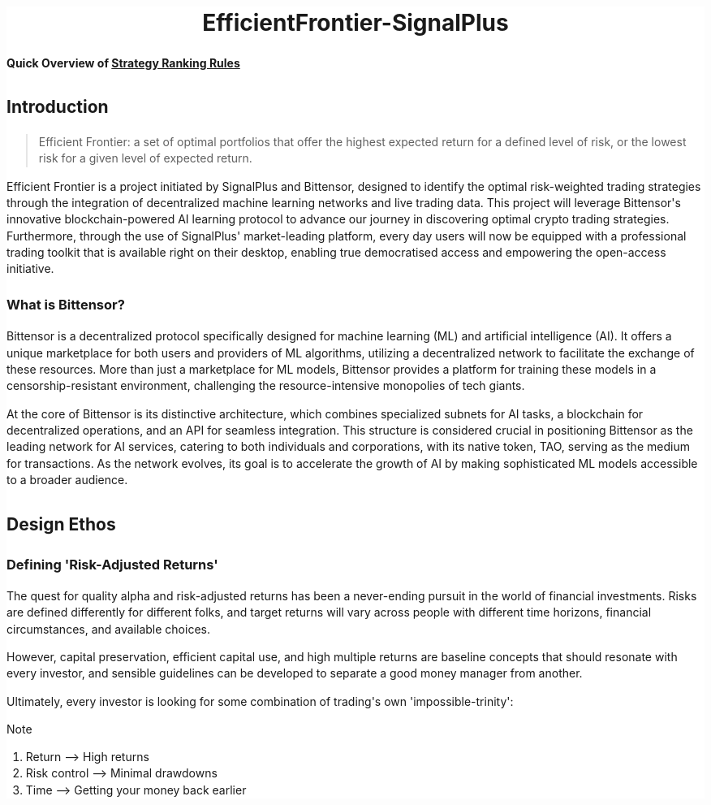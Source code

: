 <div align="center">
  
# **EfficientFrontier-SignalPlus**
  
</div>

**Quick Overview of [Strategy Ranking Rules](docs/Introduction/RankingRulesEN.md)**


## Introduction
   > Efficient Frontier: a set of optimal portfolios that offer the highest expected return for a defined level of risk, or the lowest risk for a given level of expected return.

   Efficient Frontier is a project initiated by SignalPlus and Bittensor, designed to identify the optimal risk-weighted trading strategies through the integration of decentralized machine learning networks and live trading data. This project will leverage Bittensor's innovative blockchain-powered AI learning protocol to advance our journey in discovering optimal crypto trading strategies. Furthermore, through the use of SignalPlus' market-leading platform, every day users will now be equipped with a professional trading toolkit that is available right on their desktop, enabling true democratised access and empowering the open-access initiative.

### What is Bittensor?
   Bittensor is a decentralized protocol specifically designed for machine learning (ML) and artificial intelligence (AI). It offers a unique marketplace for both users and providers of ML algorithms, utilizing a decentralized network to facilitate the exchange of these resources. More than just a marketplace for ML models, Bittensor provides a platform for training these models in a censorship-resistant environment, challenging the resource-intensive monopolies of tech giants.

   At the core of Bittensor is its distinctive architecture, which combines specialized subnets for AI tasks, a blockchain for decentralized operations, and an API for seamless integration. This structure is considered crucial in positioning Bittensor as the leading network for AI services, catering to both individuals and corporations, with its native token, TAO, serving as the medium for transactions. As the network evolves, its goal is to accelerate the growth of AI by making sophisticated ML models accessible to a broader audience.

## Design Ethos
### Defining 'Risk-Adjusted Returns'
   The quest for quality alpha and risk-adjusted returns has been a never-ending pursuit in the world of financial investments.  Risks are defined differently for different folks, and target returns will vary across people with different time horizons, financial circumstances, and available choices.

   However, capital preservation, efficient capital use, and high multiple returns are baseline concepts that should resonate with every investor, and sensible guidelines can be developed to separate a good money manager from another.

   Ultimately, every investor is looking for some combination of trading's own 'impossible-trinity':
   > [!NOTE]
   > 1. Return --> High returns
   > 2. Risk control --> Minimal drawdowns
   > 3. Time --> Getting your money back earlier
